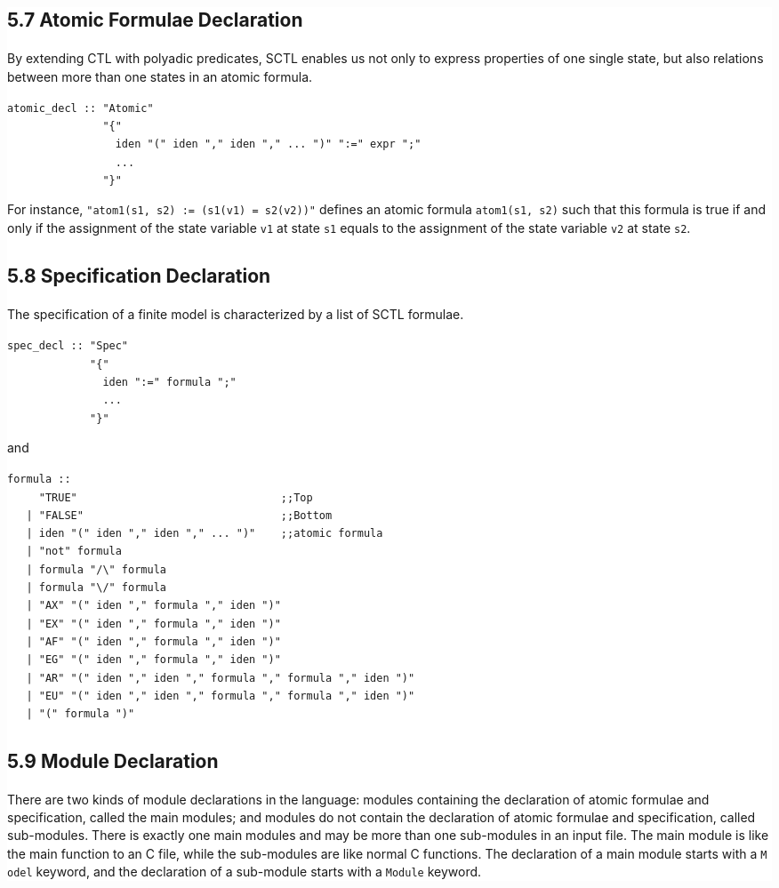 
## 5.7 Atomic Formulae Declaration
By extending CTL with polyadic predicates, SCTL enables us not only to express properties of one single state, but also relations between more than one states in an atomic formula.

	atomic_decl :: "Atomic"
	               "{"
	                 iden "(" iden "," iden "," ... ")" ":=" expr ";"
	                 ...
	               "}"

For instance, `"atom1(s1, s2) := (s1(v1) = s2(v2))"` defines an atomic formula `atom1(s1, s2)` such that this formula is true if and only if the assignment of the state variable `v1` at state `s1` equals to the assignment of the state variable `v2` at state `s2`.

## 5.8 Specification Declaration
The specification of a finite model is characterized by a list of SCTL formulae.

	spec_decl :: "Spec"
	             "{"
	               iden ":=" formula ";"
	               ...
	             "}"

and 

	formula ::
	     "TRUE"                                ;;Top
	   | "FALSE"                               ;;Bottom
	   | iden "(" iden "," iden "," ... ")"    ;;atomic formula
	   | "not" formula
	   | formula "/\" formula
	   | formula "\/" formula
	   | "AX" "(" iden "," formula "," iden ")"
	   | "EX" "(" iden "," formula "," iden ")"
	   | "AF" "(" iden "," formula "," iden ")"
	   | "EG" "(" iden "," formula "," iden ")"
	   | "AR" "(" iden "," iden "," formula "," formula "," iden ")"
	   | "EU" "(" iden "," iden "," formula "," formula "," iden ")"
	   | "(" formula ")"



## 5.9 Module Declaration
There are two kinds of module declarations in the language: modules containing the declaration of atomic formulae and specification, called the main modules; and modules do not contain the declaration of atomic formulae and specification, called sub-modules. There is exactly one main modules and may be more than one sub-modules in an input file. The main module is like the main function to an C file, while the sub-modules are like normal C functions. The declaration of a main module starts with a `Model` keyword, and the declaration of a sub-module starts with a `Module` keyword.
